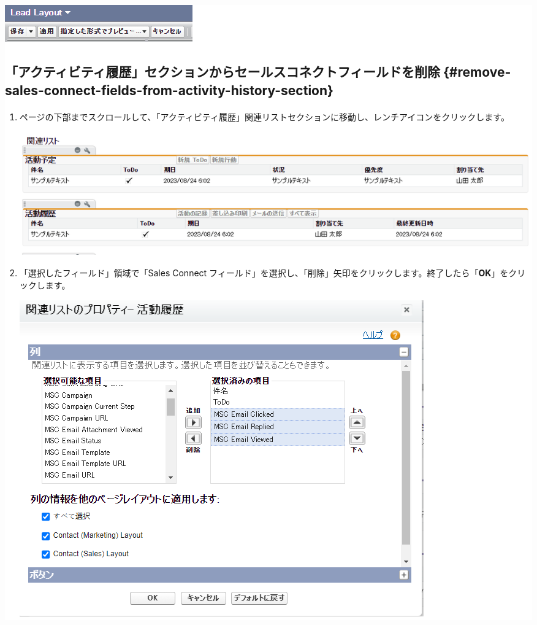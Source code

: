    ![](assets/uninstall-salesforce-lightning-customization-package-11.png)

## 「アクティビティ履歴」セクションからセールスコネクトフィールドを削除 {#remove-sales-connect-fields-from-activity-history-section}

1. ページの下部までスクロールして、「アクティビティ履歴」関連リストセクションに移動し、レンチアイコンをクリックします。

   ![](assets/uninstall-salesforce-lightning-customization-package-12.png)

1. 「選択したフィールド」領域で「Sales Connect フィールド」を選択し、「削除」矢印をクリックします。終了したら「**OK**」をクリックします。

   ![](assets/uninstall-salesforce-lightning-customization-package-13.png)
